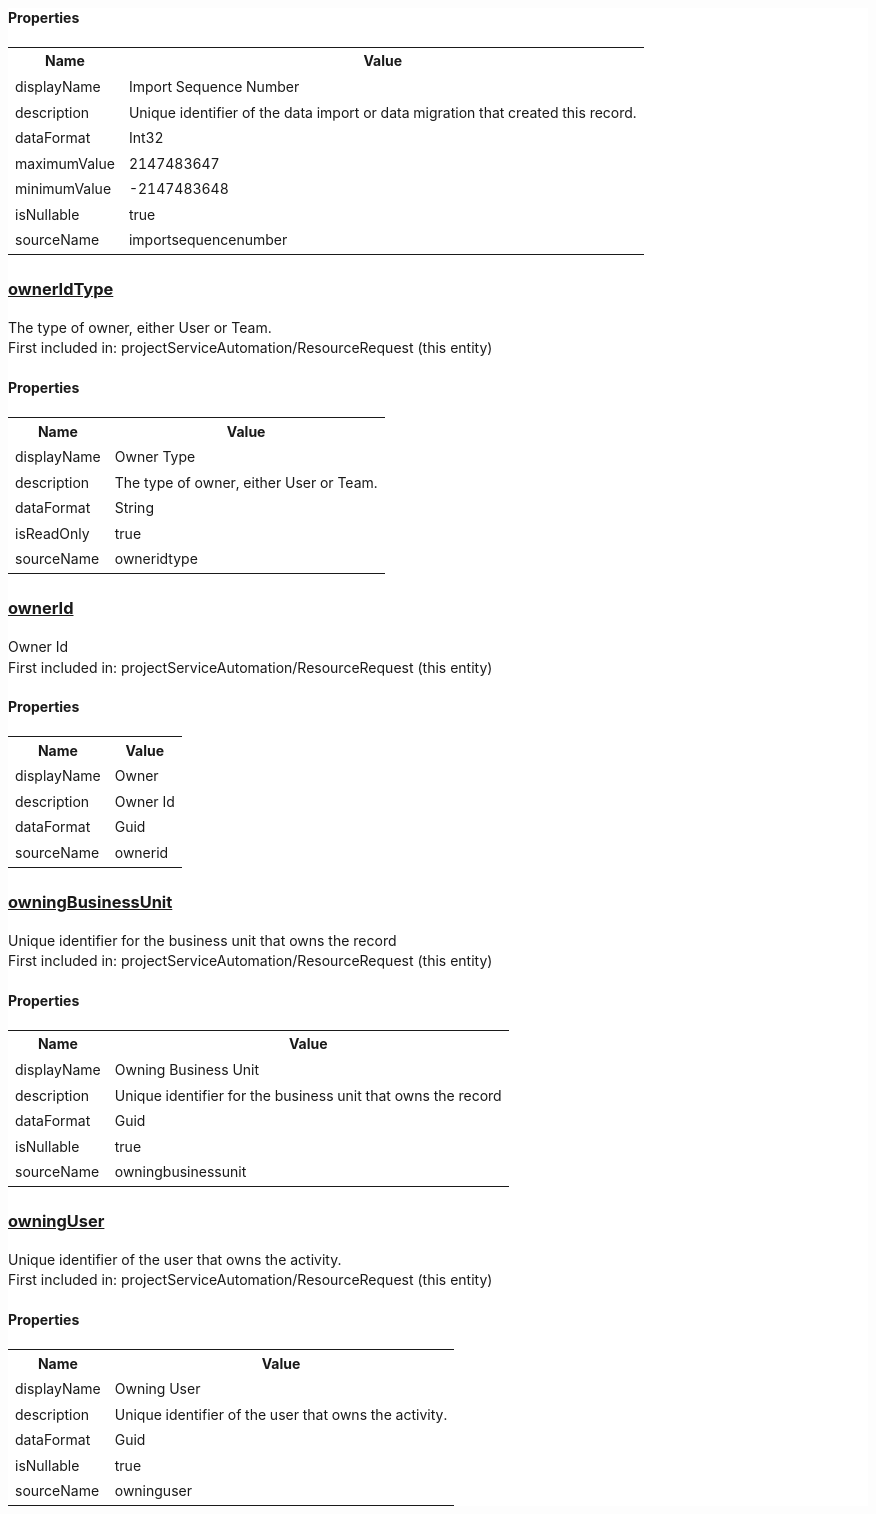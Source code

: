#### Properties

<table><tr><th>Name</th><th>Value</th></tr><tr><td>displayName</td><td>Import Sequence Number</td></tr><tr><td>description</td><td>Unique identifier of the data import or data migration that created this record.</td></tr><tr><td>dataFormat</td><td>Int32</td></tr><tr><td>maximumValue</td><td>2147483647</td></tr><tr><td>minimumValue</td><td>-2147483648</td></tr><tr><td>isNullable</td><td>true</td></tr><tr><td>sourceName</td><td>importsequencenumber</td></tr></table>

### <a href=#ownerIdType name="ownerIdType">ownerIdType</a>

The type of owner, either User or Team.  
First included in: projectServiceAutomation/ResourceRequest (this entity)  

#### Properties

<table><tr><th>Name</th><th>Value</th></tr><tr><td>displayName</td><td>Owner Type</td></tr><tr><td>description</td><td>The type of owner, either User or Team.</td></tr><tr><td>dataFormat</td><td>String</td></tr><tr><td>isReadOnly</td><td>true</td></tr><tr><td>sourceName</td><td>owneridtype</td></tr></table>

### <a href=#ownerId name="ownerId">ownerId</a>

Owner Id  
First included in: projectServiceAutomation/ResourceRequest (this entity)  

#### Properties

<table><tr><th>Name</th><th>Value</th></tr><tr><td>displayName</td><td>Owner</td></tr><tr><td>description</td><td>Owner Id</td></tr><tr><td>dataFormat</td><td>Guid</td></tr><tr><td>sourceName</td><td>ownerid</td></tr></table>

### <a href=#owningBusinessUnit name="owningBusinessUnit">owningBusinessUnit</a>

Unique identifier for the business unit that owns the record  
First included in: projectServiceAutomation/ResourceRequest (this entity)  

#### Properties

<table><tr><th>Name</th><th>Value</th></tr><tr><td>displayName</td><td>Owning Business Unit</td></tr><tr><td>description</td><td>Unique identifier for the business unit that owns the record</td></tr><tr><td>dataFormat</td><td>Guid</td></tr><tr><td>isNullable</td><td>true</td></tr><tr><td>sourceName</td><td>owningbusinessunit</td></tr></table>

### <a href=#owningUser name="owningUser">owningUser</a>

Unique identifier of the user that owns the activity.  
First included in: projectServiceAutomation/ResourceRequest (this entity)  

#### Properties

<table><tr><th>Name</th><th>Value</th></tr><tr><td>displayName</td><td>Owning User</td></tr><tr><td>description</td><td>Unique identifier of the user that owns the activity.</td></tr><tr><td>dataFormat</td><td>Guid</td></tr><tr><td>isNullable</td><td>true</td></tr><tr><td>sourceName</td><td>owninguser</td></tr></table>
